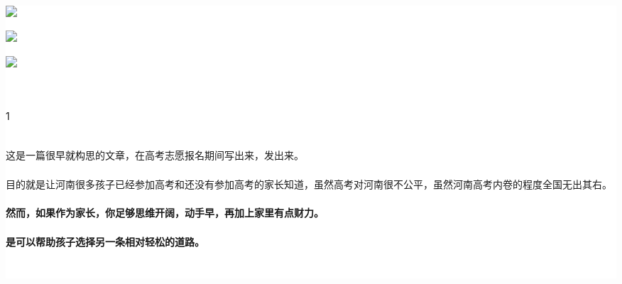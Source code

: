 <div><p data-mpa-powered-by="yiban.io"><img data-galleryid="" data-ratio="0.2222222222222222" data-s="300,640" data-type="jpeg" data-w="900" data-src="https://mmbiz.qpic.cn/mmbiz_jpg/mibvAibfibV1Im8WiaqHuqLs3PsVmTVWDFiaoHPdiaGeCZe4NQsH7hprw5bVOS3CEialx2YahwcWqJqibDKbu2bDLURSvg/640?wx_fmt=jpeg" src="https://mmbiz.qpic.cn/mmbiz_jpg/mibvAibfibV1Im8WiaqHuqLs3PsVmTVWDFiaoHPdiaGeCZe4NQsH7hprw5bVOS3CEialx2YahwcWqJqibDKbu2bDLURSvg/640?wx_fmt=jpeg"></p><p><img data-galleryid="" data-ratio="0.49537037037037035" data-s="300,640" data-type="jpeg" data-w="1080" data-src="https://mmbiz.qpic.cn/mmbiz_jpg/mibvAibfibV1In2MOuna0D6W8NSPMRwAibsXIegjOxeWics2nJgL4WSfj9n4ibaCYvDm9JvsicnJIQ4qSjfXKVVXyFRQg/640?wx_fmt=jpeg" src="https://mmbiz.qpic.cn/mmbiz_jpg/mibvAibfibV1In2MOuna0D6W8NSPMRwAibsXIegjOxeWics2nJgL4WSfj9n4ibaCYvDm9JvsicnJIQ4qSjfXKVVXyFRQg/640?wx_fmt=jpeg"></p><section><img data-galleryid="" data-ratio="0.1390625" data-s="300,640" data-type="png" data-w="640" data-src="https://mmbiz.qpic.cn/mmbiz_png/mibvAibfibV1ImSJV10ENSbhVYPGGheDDJ43CzcSoXBic3jjh1U6WpGyKNuBl2gE4vfHSCmXiaiawSYEcIAAbw4HrmIg/640?wx_fmt=png" src="https://mmbiz.qpic.cn/mmbiz_png/mibvAibfibV1ImSJV10ENSbhVYPGGheDDJ43CzcSoXBic3jjh1U6WpGyKNuBl2gE4vfHSCmXiaiawSYEcIAAbw4HrmIg/640?wx_fmt=png"></section><section><br></section><section><br></section><section data-mpa-template="t" mpa-from-tpl="t"><section data-mpa-template="t" mpa-from-tpl="t"><section data-tools="新媒体排版" data-id="3750229" data-style-type="undefined" mpa-from-tpl="t"><section data-id="1858306" data-style-type="undefined" mpa-from-tpl="t"><section data-id="88257" data-color="#176eba" data-custom="#176eba" mpa-from-tpl="t"><section mpa-from-tpl="t"><section data-darkmode-bgcolor-15982387647567="rgb(23, 110, 186)" data-darkmode-original-bgcolor-15982387647567="rgb(23, 110, 186)" data-darkmode-color-15982387647567="rgb(255, 255, 255)" data-darkmode-original-color-15982387647567="rgb(255, 255, 255)" data-darkmode-bgcolor="rgb(23, 110, 186)" data-darkmode-original-bgcolor="rgb(23, 110, 186)" data-darkmode-color="rgb(255, 255, 255)" data-darkmode-original-color="rgb(255, 255, 255)" mpa-from-tpl="t"><section data-darkmode-bgcolor-15982387647567="rgb(23, 110, 186)" data-darkmode-original-bgcolor-15982387647567="rgb(23, 110, 186)" data-darkmode-color-15982387647567="rgb(254, 254, 254)" data-darkmode-original-color-15982387647567="rgb(254, 254, 254)" data-darkmode-bgcolor="rgb(23, 110, 186)" data-darkmode-original-bgcolor="rgb(23, 110, 186)" data-darkmode-color="rgb(254, 254, 254)" data-darkmode-original-color="rgb(254, 254, 254)" mpa-from-tpl="t"><section data-darkmode-bgcolor-15982387647567="rgb(23, 110, 186)" data-darkmode-original-bgcolor-15982387647567="rgb(23, 110, 186)" data-darkmode-color-15982387647567="rgb(254, 254, 254)" data-darkmode-original-color-15982387647567="rgb(254, 254, 254)" data-darkmode-bgcolor="rgb(23, 110, 186)" data-darkmode-original-bgcolor="rgb(23, 110, 186)" data-darkmode-color="rgb(254, 254, 254)" data-darkmode-original-color="rgb(254, 254, 254)" mpa-from-tpl="t"><p data-darkmode-bgcolor-15982387647567="rgb(23, 110, 186)" data-darkmode-original-bgcolor-15982387647567="rgb(23, 110, 186)" data-darkmode-color-15982387647567="rgb(254, 254, 254)" data-darkmode-original-color-15982387647567="rgb(254, 254, 254)" data-darkmode-bgcolor="rgb(23, 110, 186)" data-darkmode-original-bgcolor="rgb(23, 110, 186)" data-darkmode-color="rgb(254, 254, 254)" data-darkmode-original-color="rgb(254, 254, 254)"><span>1</span></p></section></section></section></section></section></section></section></section></section><section><br></section><section><span>这是一篇很早就构思的文章，在高考志愿报名期间写出来，发出来。</span></section><section><span><br></span></section><section><span>目的就是让河南很多孩子已经参加高考和还没有参加高考的家长知道，虽然高考对河南很不公平，虽然河南高考内卷的程度全国无出其右。</span></section><section><span><br></span></section><section><span><strong>然而，如果作为家长，你足够思维开阔，动手早，再加上家里有点财力。</strong></span></section><section><span><strong><br></strong></span></section><section><span><strong>是可以帮助孩子选择另一条相对轻松的道路。</strong></span></section><section><br></section><section><br></section><section data-mpa-template="t" mpa-from-tpl="t"><section data-mpa-template="t" mpa-from-tpl="t"><section data-tools="新媒体排版" data-id="3750229" data-style-type="undefined" mpa-from-tpl="t"><section data-id="1858306" data-style-type="undefined" mpa-from-tpl="t"><section data-id="88257" data-color="#176eba" data-custom="#176eba" mpa-from-tpl="t"><section mpa-from-tpl="t"><section data-darkmode-bgcolor-15982387647567="rgb(23, 110, 186)" data-darkmode-original-bgcolor-15982387647567="rgb(23, 110, 186)" data-darkmode-color-15982387647567="rgb(255, 255, 255)" data-darkmode-original-color-15982387647567="rgb(255, 255, 255)" data-darkmode-bgcolor="rgb(23, 110, 186)" data-darkmode-original-bgcolor="rgb(23, 110, 186)" data-darkmode-color="rgb(255, 255, 255)" data-darkmode-original-color="rgb(255, 255, 255)" mpa-from-tpl="t"><section data-darkmode-bgcolor-15982387647567="rgb(23, 110, 186)" data-darkmode-original-bgcolor-15982387647567="rgb(23, 110, 186)" data-darkmode-color-15982387647567="rgb(254, 254, 254)" data-darkmode-original-color-15982387647567="rgb(254, 254, 254)" data-darkmode-bgcolor="rgb(23, 110, 186)" data-darkmode-original-bgcolor="rgb(23, 110, 186)" data-darkmode-color="rgb(254, 254, 254)" data-darkmode-original-color="rgb(254, 254, 254)" mpa-from-tpl="t"><section data-darkmode-bgcolor-15982387647567="rgb(23, 110, 186)" data-darkmode-original-bgcolor-15982387647567="rgb(23, 110, 186)" data-darkmode-color-15982387647567="rgb(254, 254, 254)" data-darkmode-original-color-15982387647567="rgb(254, 254, 254)" data-darkmode-bgcolor="rgb(23, 110, 186)" data-darkmode-original-bgcolor="rgb(23, 110, 186)" data-darkmode-color="rgb(254, 254, 254)" data-darkmode-original-color="rgb(254, 254, 254)" mpa-from-tpl="t">